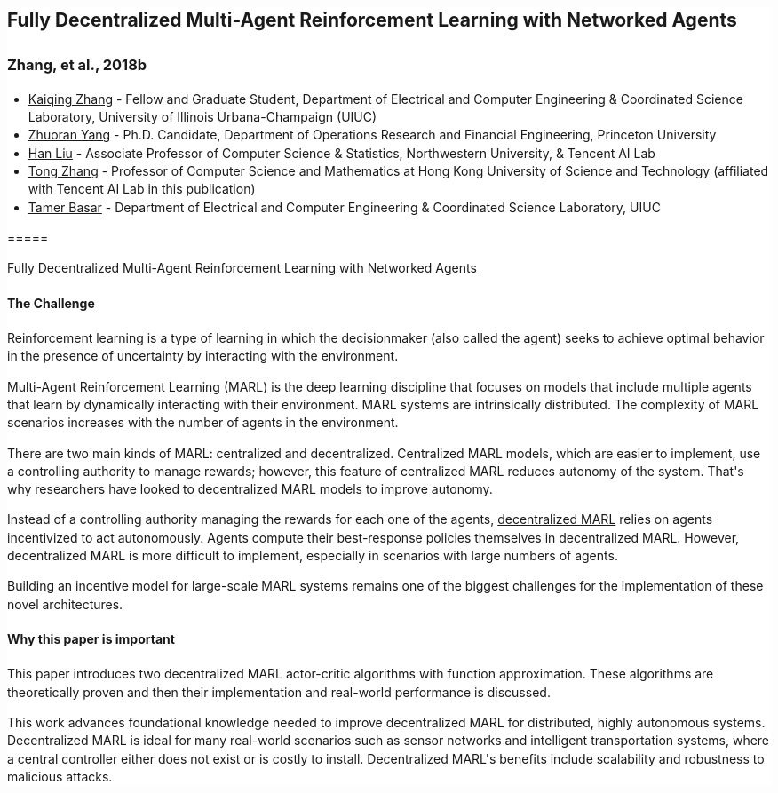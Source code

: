 

## Fully Decentralized Multi-Agent Reinforcement Learning with Networked Agents

### Zhang, et al., 2018b

- [Kaiqing Zhang](https://ece.illinois.edu/directory/profile/kzhang66) - Fellow and Graduate Student, Department of Electrical and Computer Engineering & Coordinated Science Laboratory, University of Illinois Urbana-Champaign (UIUC)
- [Zhuoran Yang](http://www.princeton.edu/~zy6/) - Ph.D. Candidate, Department of Operations Research and Financial Engineering, Princeton University
- [Han Liu](http://magics.cs.northwestern.edu/index.html) - Associate Professor of Computer Science & Statistics, Northwestern University, & Tencent AI Lab
- [Tong Zhang](http://tongzhang-ml.org/) - Professor of Computer Science and Mathematics at Hong Kong University of Science and Technology (affiliated with Tencent AI Lab in this publication)
- [Tamer Basar](http://tamerbasar.csl.illinois.edu/) - Department of Electrical and Computer Engineering & Coordinated Science Laboratory, UIUC

=====

[Fully Decentralized Multi-Agent Reinforcement Learning with Networked Agents](Zhangetal2018b.pdf)

#### The Challenge

Reinforcement learning is a type of learning in which the decisionmaker (also called the agent) seeks to achieve optimal behavior in the presence of uncertainty by interacting with the environment.

Multi-Agent Reinforcement Learning (MARL) is the deep learning discipline that focuses on models that include multiple agents that learn by dynamically interacting with their environment.  MARL systems are intrinsically distributed.  The complexity of MARL scenarios increases with the number of agents in the environment.

There are two main kinds of MARL: centralized and decentralized.  Centralized MARL models, which are easier to implement, use a controlling authority to manage rewards; however, this feature of centralized MARL reduces autonomy of the system.  That's why researchers have looked to decentralized MARL models to improve autonomy.  

Instead of a controlling authority managing the rewards for each one of the agents, [decentralized MARL](https://towardsdatascience.com/smart-incentives-and-game-theory-in-decentralized-multi-agent-reinforcement-learning-systems-58442e508378) relies on agents incentivized to act autonomously.  Agents compute their best-response policies themselves in decentralized MARL.  However, decentralized MARL is more difficult to implement, especially in scenarios with large numbers of agents.

Building an incentive model for large-scale MARL systems remains one of the biggest challenges for the implementation of these novel architectures.

#### Why this paper is important

This paper introduces two decentralized MARL actor-critic algorithms with function approximation.  These algorithms are theoretically proven and then their implementation and real-world performance is discussed.

This work advances foundational knowledge needed to improve decentralized MARL for distributed, highly autonomous systems.  Decentralized MARL is ideal for many real-world scenarios such as sensor networks and intelligent transportation systems, where a central controller either does not exist or is costly to install.  Decentralized MARL's benefits include scalability and robustness to malicious attacks.
